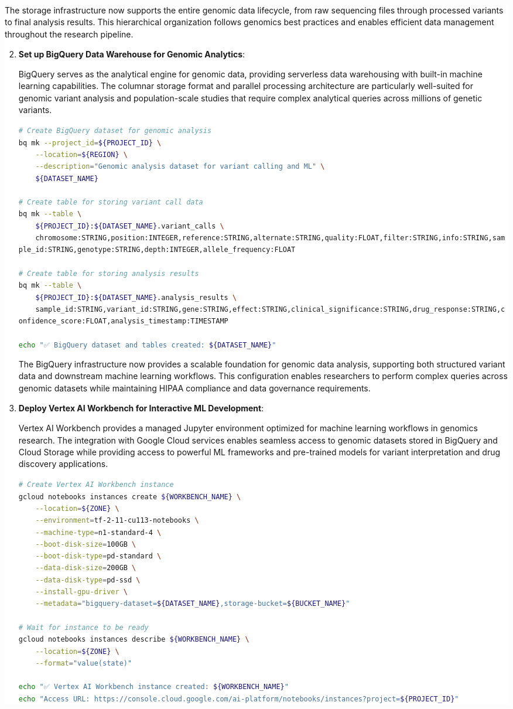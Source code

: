    The storage infrastructure now supports the entire genomic data lifecycle, from raw sequencing files through processed variants to final analysis results. This hierarchical organization follows genomics best practices and enables efficient data management throughout the research pipeline.

2. **Set up BigQuery Data Warehouse for Genomic Analytics**:

   BigQuery serves as the analytical engine for genomic data, providing serverless data warehousing with built-in machine learning capabilities. The columnar storage format and parallel processing architecture are particularly well-suited for genomic variant analysis and population-scale studies that require complex analytical queries across millions of genetic variants.

   ```bash
   # Create BigQuery dataset for genomic analysis
   bq mk --project_id=${PROJECT_ID} \
       --location=${REGION} \
       --description="Genomic analysis dataset for variant calling and ML" \
       ${DATASET_NAME}
   
   # Create table for storing variant call data
   bq mk --table \
       ${PROJECT_ID}:${DATASET_NAME}.variant_calls \
       chromosome:STRING,position:INTEGER,reference:STRING,alternate:STRING,quality:FLOAT,filter:STRING,info:STRING,sample_id:STRING,genotype:STRING,depth:INTEGER,allele_frequency:FLOAT
   
   # Create table for storing analysis results
   bq mk --table \
       ${PROJECT_ID}:${DATASET_NAME}.analysis_results \
       sample_id:STRING,variant_id:STRING,gene:STRING,effect:STRING,clinical_significance:STRING,drug_response:STRING,confidence_score:FLOAT,analysis_timestamp:TIMESTAMP
   
   echo "✅ BigQuery dataset and tables created: ${DATASET_NAME}"
   ```

   The BigQuery infrastructure now provides a scalable foundation for genomic data analysis, supporting both structured variant data and downstream machine learning workflows. This configuration enables researchers to perform complex queries across genomic datasets while maintaining HIPAA compliance and data governance requirements.

3. **Deploy Vertex AI Workbench for Interactive ML Development**:

   Vertex AI Workbench provides a managed Jupyter environment optimized for machine learning workflows in genomics research. The integration with Google Cloud services enables seamless access to genomic datasets stored in BigQuery and Cloud Storage while providing access to powerful ML frameworks and pre-trained models for variant interpretation and drug discovery applications.

   ```bash
   # Create Vertex AI Workbench instance
   gcloud notebooks instances create ${WORKBENCH_NAME} \
       --location=${ZONE} \
       --environment=tf-2-11-cu113-notebooks \
       --machine-type=n1-standard-4 \
       --boot-disk-size=100GB \
       --boot-disk-type=pd-standard \
       --data-disk-size=200GB \
       --data-disk-type=pd-ssd \
       --install-gpu-driver \
       --metadata="bigquery-dataset=${DATASET_NAME},storage-bucket=${BUCKET_NAME}"
   
   # Wait for instance to be ready
   gcloud notebooks instances describe ${WORKBENCH_NAME} \
       --location=${ZONE} \
       --format="value(state)"
   
   echo "✅ Vertex AI Workbench instance created: ${WORKBENCH_NAME}"
   echo "Access URL: https://console.cloud.google.com/ai-platform/notebooks/instances?project=${PROJECT_ID}"
   ```
